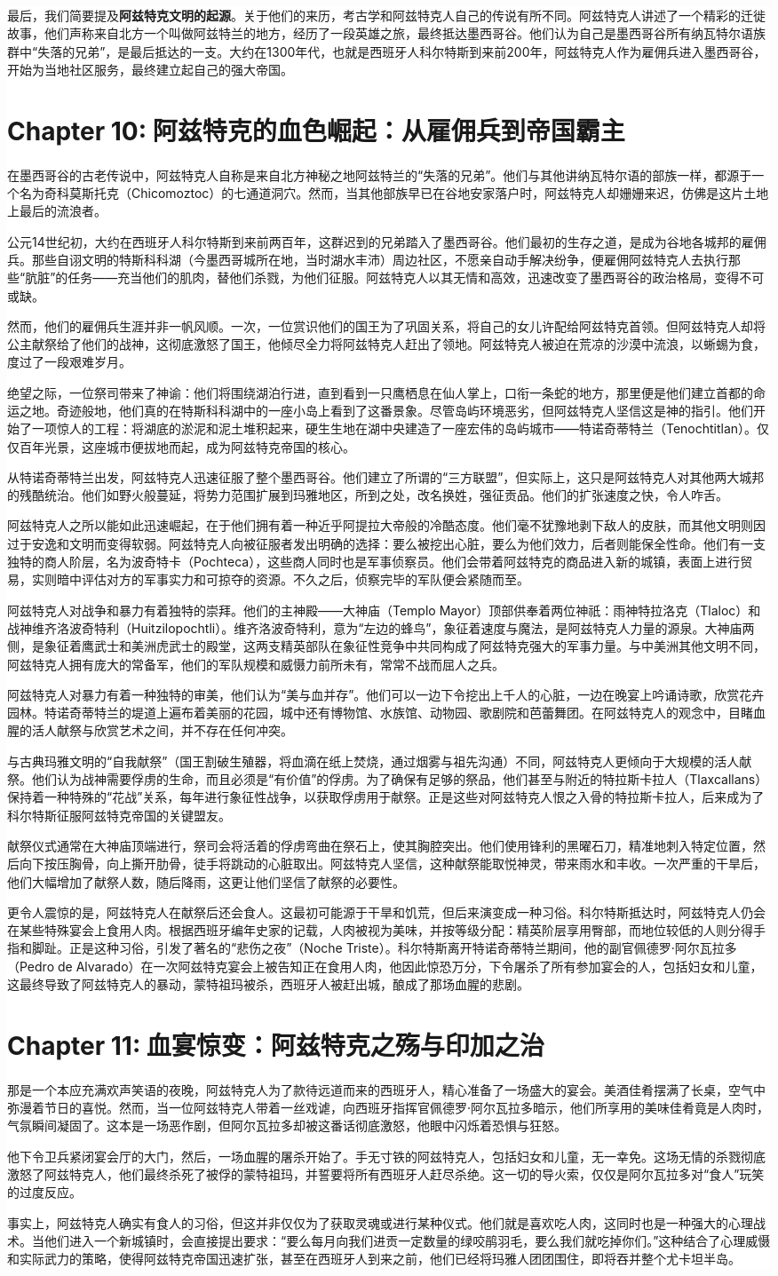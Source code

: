 最后，我们简要提及**阿兹特克文明的起源**。关于他们的来历，考古学和阿兹特克人自己的传说有所不同。阿兹特克人讲述了一个精彩的迁徙故事，他们声称来自北方一个叫做阿兹特兰的地方，经历了一段英雄之旅，最终抵达墨西哥谷。他们认为自己是墨西哥谷所有纳瓦特尔语族群中“失落的兄弟”，是最后抵达的一支。大约在1300年代，也就是西班牙人科尔特斯到来前200年，阿兹特克人作为雇佣兵进入墨西哥谷，开始为当地社区服务，最终建立起自己的强大帝国。

# Chapter 10: 阿兹特克的血色崛起：从雇佣兵到帝国霸主

在墨西哥谷的古老传说中，阿兹特克人自称是来自北方神秘之地阿兹特兰的“失落的兄弟”。他们与其他讲纳瓦特尔语的部族一样，都源于一个名为奇科莫斯托克（Chicomoztoc）的七通道洞穴。然而，当其他部族早已在谷地安家落户时，阿兹特克人却姗姗来迟，仿佛是这片土地上最后的流浪者。

公元14世纪初，大约在西班牙人科尔特斯到来前两百年，这群迟到的兄弟踏入了墨西哥谷。他们最初的生存之道，是成为谷地各城邦的雇佣兵。那些自诩文明的特斯科科湖（今墨西哥城所在地，当时湖水丰沛）周边社区，不愿亲自动手解决纷争，便雇佣阿兹特克人去执行那些“肮脏”的任务——充当他们的肌肉，替他们杀戮，为他们征服。阿兹特克人以其无情和高效，迅速改变了墨西哥谷的政治格局，变得不可或缺。

然而，他们的雇佣兵生涯并非一帆风顺。一次，一位赏识他们的国王为了巩固关系，将自己的女儿许配给阿兹特克首领。但阿兹特克人却将公主献祭给了他们的战神，这彻底激怒了国王，他倾尽全力将阿兹特克人赶出了领地。阿兹特克人被迫在荒凉的沙漠中流浪，以蜥蜴为食，度过了一段艰难岁月。

绝望之际，一位祭司带来了神谕：他们将围绕湖泊行进，直到看到一只鹰栖息在仙人掌上，口衔一条蛇的地方，那里便是他们建立首都的命运之地。奇迹般地，他们真的在特斯科科湖中的一座小岛上看到了这番景象。尽管岛屿环境恶劣，但阿兹特克人坚信这是神的指引。他们开始了一项惊人的工程：将湖底的淤泥和泥土堆积起来，硬生生地在湖中央建造了一座宏伟的岛屿城市——特诺奇蒂特兰（Tenochtitlan）。仅仅百年光景，这座城市便拔地而起，成为阿兹特克帝国的核心。

从特诺奇蒂特兰出发，阿兹特克人迅速征服了整个墨西哥谷。他们建立了所谓的“三方联盟”，但实际上，这只是阿兹特克人对其他两大城邦的残酷统治。他们如野火般蔓延，将势力范围扩展到玛雅地区，所到之处，改名换姓，强征贡品。他们的扩张速度之快，令人咋舌。

阿兹特克人之所以能如此迅速崛起，在于他们拥有着一种近乎阿提拉大帝般的冷酷态度。他们毫不犹豫地剥下敌人的皮肤，而其他文明则因过于安逸和文明而变得软弱。阿兹特克人向被征服者发出明确的选择：要么被挖出心脏，要么为他们效力，后者则能保全性命。他们有一支独特的商人阶层，名为波奇特卡（Pochteca），这些商人同时也是军事侦察员。他们会带着阿兹特克的商品进入新的城镇，表面上进行贸易，实则暗中评估对方的军事实力和可掠夺的资源。不久之后，侦察完毕的军队便会紧随而至。

阿兹特克人对战争和暴力有着独特的崇拜。他们的主神殿——大神庙（Templo Mayor）顶部供奉着两位神祇：雨神特拉洛克（Tlaloc）和战神维齐洛波奇特利（Huitzilopochtli）。维齐洛波奇特利，意为“左边的蜂鸟”，象征着速度与魔法，是阿兹特克人力量的源泉。大神庙两侧，是象征着鹰武士和美洲虎武士的殿堂，这两支精英部队在象征性竞争中共同构成了阿兹特克强大的军事力量。与中美洲其他文明不同，阿兹特克人拥有庞大的常备军，他们的军队规模和威慑力前所未有，常常不战而屈人之兵。

阿兹特克人对暴力有着一种独特的审美，他们认为“美与血并存”。他们可以一边下令挖出上千人的心脏，一边在晚宴上吟诵诗歌，欣赏花卉园林。特诺奇蒂特兰的堤道上遍布着美丽的花园，城中还有博物馆、水族馆、动物园、歌剧院和芭蕾舞团。在阿兹特克人的观念中，目睹血腥的活人献祭与欣赏艺术之间，并不存在任何冲突。

与古典玛雅文明的“自我献祭”（国王割破生殖器，将血滴在纸上焚烧，通过烟雾与祖先沟通）不同，阿兹特克人更倾向于大规模的活人献祭。他们认为战神需要俘虏的生命，而且必须是“有价值”的俘虏。为了确保有足够的祭品，他们甚至与附近的特拉斯卡拉人（Tlaxcallans）保持着一种特殊的“花战”关系，每年进行象征性战争，以获取俘虏用于献祭。正是这些对阿兹特克人恨之入骨的特拉斯卡拉人，后来成为了科尔特斯征服阿兹特克帝国的关键盟友。

献祭仪式通常在大神庙顶端进行，祭司会将活着的俘虏弯曲在祭石上，使其胸腔突出。他们使用锋利的黑曜石刀，精准地刺入特定位置，然后向下按压胸骨，向上撕开肋骨，徒手将跳动的心脏取出。阿兹特克人坚信，这种献祭能取悦神灵，带来雨水和丰收。一次严重的干旱后，他们大幅增加了献祭人数，随后降雨，这更让他们坚信了献祭的必要性。

更令人震惊的是，阿兹特克人在献祭后还会食人。这最初可能源于干旱和饥荒，但后来演变成一种习俗。科尔特斯抵达时，阿兹特克人仍会在某些特殊宴会上食用人肉。根据西班牙编年史家的记载，人肉被视为美味，并按等级分配：精英阶层享用臀部，而地位较低的人则分得手指和脚趾。正是这种习俗，引发了著名的“悲伤之夜”（Noche Triste）。科尔特斯离开特诺奇蒂特兰期间，他的副官佩德罗·阿尔瓦拉多（Pedro de Alvarado）在一次阿兹特克宴会上被告知正在食用人肉，他因此惊恐万分，下令屠杀了所有参加宴会的人，包括妇女和儿童，这最终导致了阿兹特克人的暴动，蒙特祖玛被杀，西班牙人被赶出城，酿成了那场血腥的悲剧。

# Chapter 11: 血宴惊变：阿兹特克之殇与印加之治

那是一个本应充满欢声笑语的夜晚，阿兹特克人为了款待远道而来的西班牙人，精心准备了一场盛大的宴会。美酒佳肴摆满了长桌，空气中弥漫着节日的喜悦。然而，当一位阿兹特克人带着一丝戏谑，向西班牙指挥官佩德罗·阿尔瓦拉多暗示，他们所享用的美味佳肴竟是人肉时，气氛瞬间凝固了。这本是一场恶作剧，但阿尔瓦拉多却被这番话彻底激怒，他眼中闪烁着恐惧与狂怒。

他下令卫兵紧闭宴会厅的大门，然后，一场血腥的屠杀开始了。手无寸铁的阿兹特克人，包括妇女和儿童，无一幸免。这场无情的杀戮彻底激怒了阿兹特克人，他们最终杀死了被俘的蒙特祖玛，并誓要将所有西班牙人赶尽杀绝。这一切的导火索，仅仅是阿尔瓦拉多对“食人”玩笑的过度反应。

事实上，阿兹特克人确实有食人的习俗，但这并非仅仅为了获取灵魂或进行某种仪式。他们就是喜欢吃人肉，这同时也是一种强大的心理战术。当他们进入一个新城镇时，会直接提出要求：“要么每月向我们进贡一定数量的绿咬鹃羽毛，要么我们就吃掉你们。”这种结合了心理威慑和实际武力的策略，使得阿兹特克帝国迅速扩张，甚至在西班牙人到来之前，他们已经将玛雅人团团围住，即将吞并整个尤卡坦半岛。
